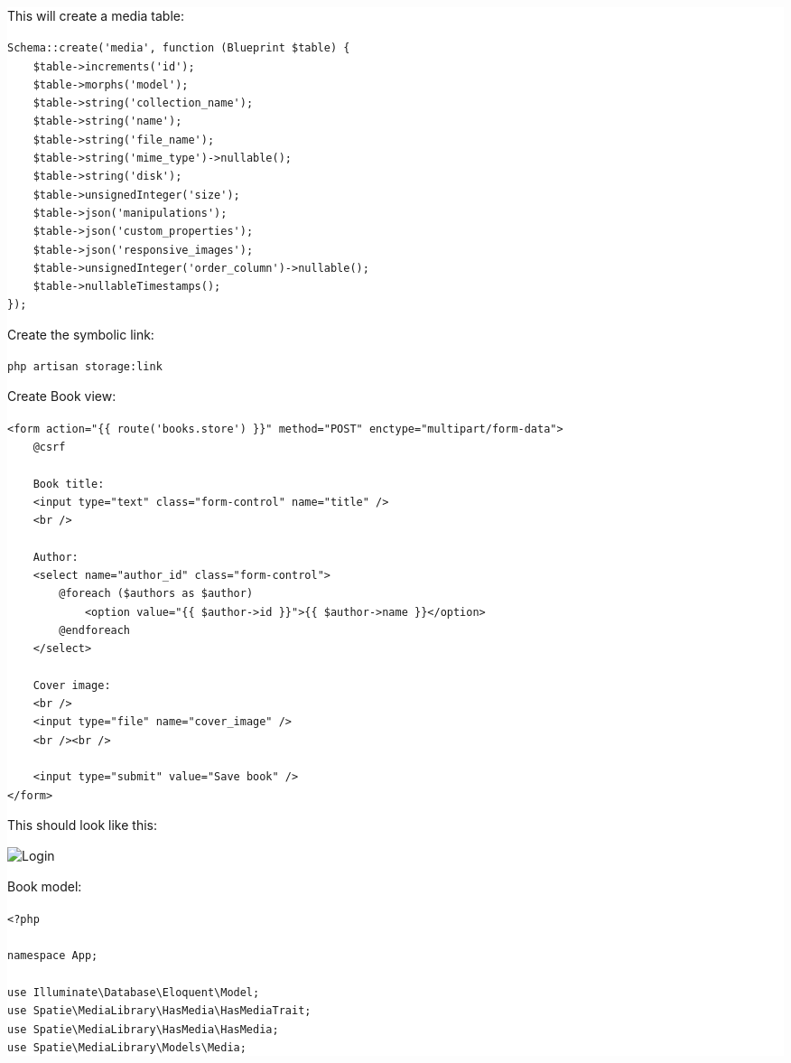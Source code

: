 This will create a media table:

    Schema::create('media', function (Blueprint $table) {
        $table->increments('id');
        $table->morphs('model');
        $table->string('collection_name');
        $table->string('name');
        $table->string('file_name');
        $table->string('mime_type')->nullable();
        $table->string('disk');
        $table->unsignedInteger('size');
        $table->json('manipulations');
        $table->json('custom_properties');
        $table->json('responsive_images');
        $table->unsignedInteger('order_column')->nullable();
        $table->nullableTimestamps();
    });

Create the symbolic link:

    php artisan storage:link

Create Book view:

    <form action="{{ route('books.store') }}" method="POST" enctype="multipart/form-data">
        @csrf

        Book title:
        <input type="text" class="form-control" name="title" />
        <br />

        Author:
        <select name="author_id" class="form-control">
            @foreach ($authors as $author)
                <option value="{{ $author->id }}">{{ $author->name }}</option>
            @endforeach
        </select>

        Cover image:
        <br />
        <input type="file" name="cover_image" />
        <br /><br />

        <input type="submit" value="Save book" />
    </form>

This should look like this:

<img width="1680" alt="Login" src="medialibrary.png">

Book model:

    <?php

    namespace App;

    use Illuminate\Database\Eloquent\Model;
    use Spatie\MediaLibrary\HasMedia\HasMediaTrait;
    use Spatie\MediaLibrary\HasMedia\HasMedia;
    use Spatie\MediaLibrary\Models\Media;
